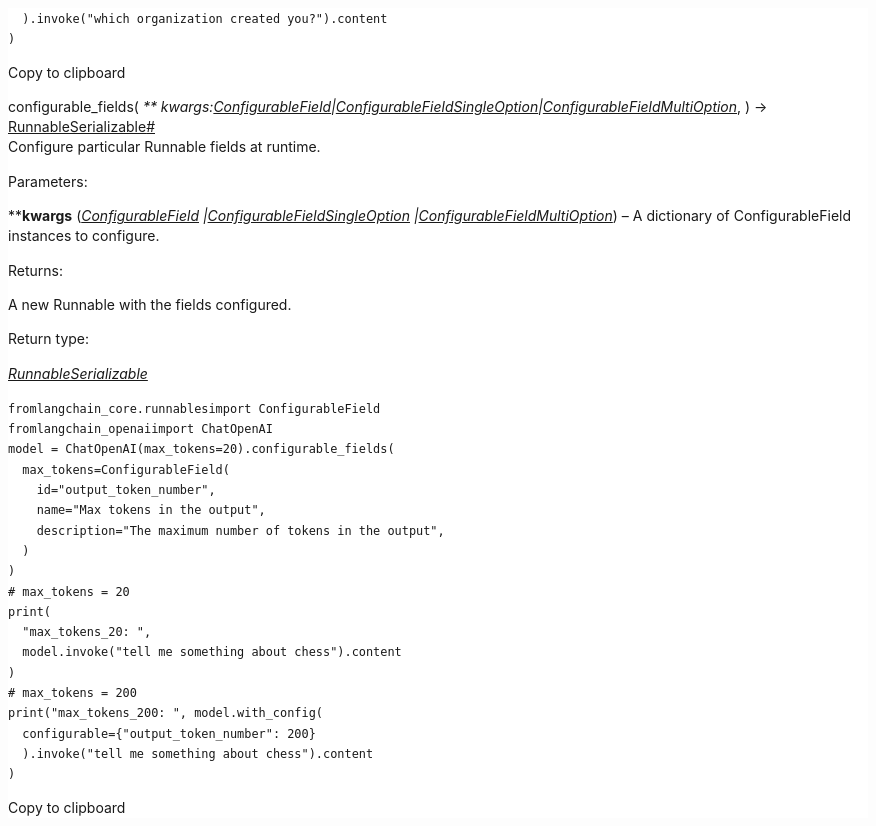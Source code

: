 ```
  ).invoke("which organization created you?").content
)

```
Copy to clipboard 

configurable_fields( 
    _** kwargs:[ConfigurableField](https://python.langchain.com/api_reference/core/runnables/langchain_core.runnables.utils.ConfigurableField.html#langchain_core.runnables.utils.ConfigurableField "langchain_core.runnables.utils.ConfigurableField")|[ConfigurableFieldSingleOption](https://python.langchain.com/api_reference/core/runnables/langchain_core.runnables.utils.ConfigurableFieldSingleOption.html#langchain_core.runnables.utils.ConfigurableFieldSingleOption "langchain_core.runnables.utils.ConfigurableFieldSingleOption")|[ConfigurableFieldMultiOption](https://python.langchain.com/api_reference/core/runnables/langchain_core.runnables.utils.ConfigurableFieldMultiOption.html#langchain_core.runnables.utils.ConfigurableFieldMultiOption "langchain_core.runnables.utils.ConfigurableFieldMultiOption")_, ) → [RunnableSerializable](https://python.langchain.com/api_reference/core/runnables/langchain_core.runnables.base.RunnableSerializable.html#langchain_core.runnables.base.RunnableSerializable "langchain_core.runnables.base.RunnableSerializable")[#](https://python.langchain.com/api_reference/langchain/chains/langchain.chains.hyde.base.HypotheticalDocumentEmbedder.html#langchain.chains.hyde.base.HypotheticalDocumentEmbedder.configurable_fields "Link to this definition")     
Configure particular Runnable fields at runtime. 

Parameters:
    
****kwargs** ([_ConfigurableField_](https://python.langchain.com/api_reference/core/runnables/langchain_core.runnables.utils.ConfigurableField.html#langchain_core.runnables.utils.ConfigurableField "langchain_core.runnables.utils.ConfigurableField") _|_[_ConfigurableFieldSingleOption_](https://python.langchain.com/api_reference/core/runnables/langchain_core.runnables.utils.ConfigurableFieldSingleOption.html#langchain_core.runnables.utils.ConfigurableFieldSingleOption "langchain_core.runnables.utils.ConfigurableFieldSingleOption") _|_[_ConfigurableFieldMultiOption_](https://python.langchain.com/api_reference/core/runnables/langchain_core.runnables.utils.ConfigurableFieldMultiOption.html#langchain_core.runnables.utils.ConfigurableFieldMultiOption "langchain_core.runnables.utils.ConfigurableFieldMultiOption")) – A dictionary of ConfigurableField instances to configure. 

Returns:
    
A new Runnable with the fields configured. 

Return type:
    
[_RunnableSerializable_](https://python.langchain.com/api_reference/core/runnables/langchain_core.runnables.base.RunnableSerializable.html#langchain_core.runnables.base.RunnableSerializable "langchain_core.runnables.base.RunnableSerializable")
```
fromlangchain_core.runnablesimport ConfigurableField
fromlangchain_openaiimport ChatOpenAI
model = ChatOpenAI(max_tokens=20).configurable_fields(
  max_tokens=ConfigurableField(
    id="output_token_number",
    name="Max tokens in the output",
    description="The maximum number of tokens in the output",
  )
)
# max_tokens = 20
print(
  "max_tokens_20: ",
  model.invoke("tell me something about chess").content
)
# max_tokens = 200
print("max_tokens_200: ", model.with_config(
  configurable={"output_token_number": 200}
  ).invoke("tell me something about chess").content
)

```
Copy to clipboard 
